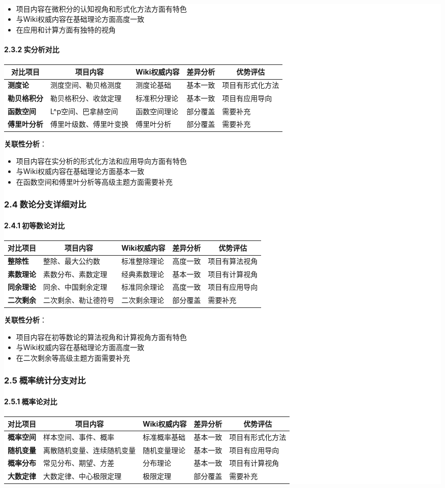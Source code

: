 - 项目内容在微积分的认知视角和形式化方法方面有特色
- 与Wiki权威内容在基础理论方面高度一致
- 在应用和计算方面有独特的视角

#### 2.3.2 实分析对比

| 对比项目 | 项目内容 | Wiki权威内容 | 差异分析 | 优势评估 |
|----------|----------|---------------|----------|----------|
| **测度论** | 测度空间、勒贝格测度 | 测度论基础 | 基本一致 | 项目有形式化方法 |
| **勒贝格积分** | 勒贝格积分、收敛定理 | 标准积分理论 | 基本一致 | 项目有应用导向 |
| **函数空间** | L^p空间、巴拿赫空间 | 函数空间理论 | 部分覆盖 | 需要补充 |
| **傅里叶分析** | 傅里叶级数、傅里叶变换 | 傅里叶分析 | 部分覆盖 | 需要补充 |

**关联性分析**：

- 项目内容在实分析的形式化方法和应用导向方面有特色
- 与Wiki权威内容在基础理论方面基本一致
- 在函数空间和傅里叶分析等高级主题方面需要补充

### 2.4 数论分支详细对比

#### 2.4.1 初等数论对比

| 对比项目 | 项目内容 | Wiki权威内容 | 差异分析 | 优势评估 |
|----------|----------|---------------|----------|----------|
| **整除性** | 整除、最大公约数 | 标准整除理论 | 高度一致 | 项目有算法视角 |
| **素数理论** | 素数分布、素数定理 | 经典素数理论 | 基本一致 | 项目有计算视角 |
| **同余理论** | 同余、中国剩余定理 | 标准同余理论 | 高度一致 | 项目有应用导向 |
| **二次剩余** | 二次剩余、勒让德符号 | 二次剩余理论 | 部分覆盖 | 需要补充 |

**关联性分析**：

- 项目内容在初等数论的算法视角和计算视角方面有特色
- 与Wiki权威内容在基础理论方面高度一致
- 在二次剩余等高级主题方面需要补充

### 2.5 概率统计分支对比

#### 2.5.1 概率论对比

| 对比项目 | 项目内容 | Wiki权威内容 | 差异分析 | 优势评估 |
|----------|----------|---------------|----------|----------|
| **概率空间** | 样本空间、事件、概率 | 标准概率基础 | 基本一致 | 项目有形式化方法 |
| **随机变量** | 离散随机变量、连续随机变量 | 随机变量理论 | 基本一致 | 项目有应用导向 |
| **概率分布** | 常见分布、期望、方差 | 分布理论 | 基本一致 | 项目有计算视角 |
| **大数定律** | 大数定律、中心极限定理 | 极限定理 | 部分覆盖 | 需要补充 |
